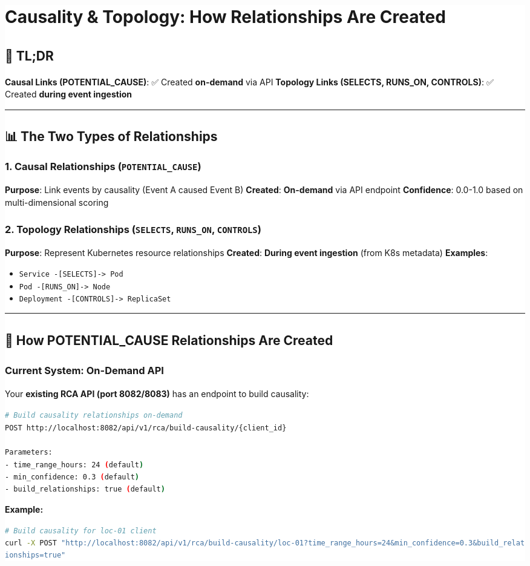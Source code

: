 # Causality & Topology: How Relationships Are Created

## 🎯 TL;DR

**Causal Links (POTENTIAL_CAUSE)**: ✅ Created **on-demand** via API
**Topology Links (SELECTS, RUNS_ON, CONTROLS)**: ✅ Created **during event ingestion**

---

## 📊 The Two Types of Relationships

### 1. **Causal Relationships** (`POTENTIAL_CAUSE`)
**Purpose**: Link events by causality (Event A caused Event B)
**Created**: **On-demand** via API endpoint
**Confidence**: 0.0-1.0 based on multi-dimensional scoring

### 2. **Topology Relationships** (`SELECTS`, `RUNS_ON`, `CONTROLS`)
**Purpose**: Represent Kubernetes resource relationships
**Created**: **During event ingestion** (from K8s metadata)
**Examples**:
- `Service -[SELECTS]-> Pod`
- `Pod -[RUNS_ON]-> Node`
- `Deployment -[CONTROLS]-> ReplicaSet`

---

## 🔧 How POTENTIAL_CAUSE Relationships Are Created

### Current System: On-Demand API

Your **existing RCA API (port 8082/8083)** has an endpoint to build causality:

```bash
# Build causality relationships on-demand
POST http://localhost:8082/api/v1/rca/build-causality/{client_id}

Parameters:
- time_range_hours: 24 (default)
- min_confidence: 0.3 (default)
- build_relationships: true (default)
```

**Example:**
```bash
# Build causality for loc-01 client
curl -X POST "http://localhost:8082/api/v1/rca/build-causality/loc-01?time_range_hours=24&min_confidence=0.3&build_relationships=true"
```
